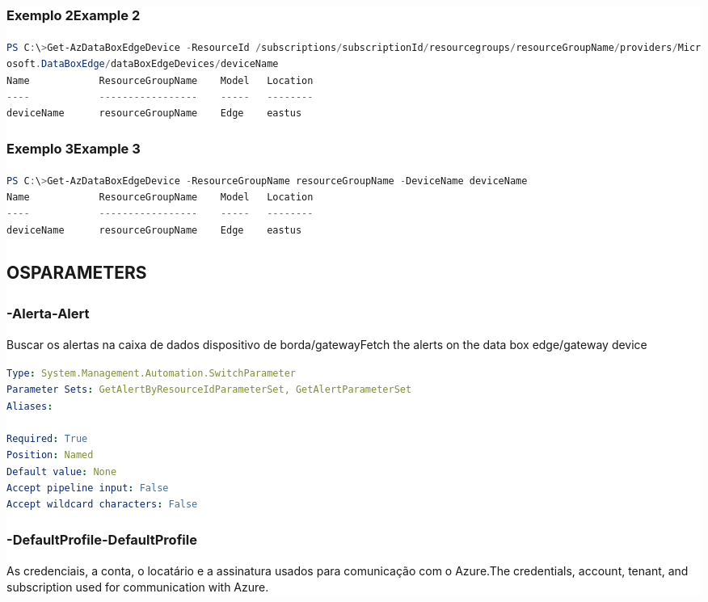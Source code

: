 ### <span data-ttu-id="e7ffb-121">Exemplo 2</span><span class="sxs-lookup"><span data-stu-id="e7ffb-121">Example 2</span></span>
```powershell
PS C:\>Get-AzDataBoxEdgeDevice -ResourceId /subscriptions/subscriptionId/resourcegroups/resourceGroupName/providers/Microsoft.DataBoxEdge/dataBoxEdgeDevices/deviceName
Name            ResourceGroupName    Model   Location
----            -----------------    -----   --------
deviceName      resourceGroupName    Edge    eastus
```

### <span data-ttu-id="e7ffb-122">Exemplo 3</span><span class="sxs-lookup"><span data-stu-id="e7ffb-122">Example 3</span></span>
```powershell
PS C:\>Get-AzDataBoxEdgeDevice -ResourceGroupName resourceGroupName -DeviceName deviceName
Name            ResourceGroupName    Model   Location
----            -----------------    -----   --------
deviceName      resourceGroupName    Edge    eastus
```

## <span data-ttu-id="e7ffb-123">OS</span><span class="sxs-lookup"><span data-stu-id="e7ffb-123">PARAMETERS</span></span>

### <span data-ttu-id="e7ffb-124">-Alerta</span><span class="sxs-lookup"><span data-stu-id="e7ffb-124">-Alert</span></span>
<span data-ttu-id="e7ffb-125">Buscar os alertas na caixa de dados dispositivo de borda/gateway</span><span class="sxs-lookup"><span data-stu-id="e7ffb-125">Fetch the alerts on the data box edge/gateway device</span></span>

```yaml
Type: System.Management.Automation.SwitchParameter
Parameter Sets: GetAlertByResourceIdParameterSet, GetAlertParameterSet
Aliases:

Required: True
Position: Named
Default value: None
Accept pipeline input: False
Accept wildcard characters: False
```

### <span data-ttu-id="e7ffb-126">-DefaultProfile</span><span class="sxs-lookup"><span data-stu-id="e7ffb-126">-DefaultProfile</span></span>
<span data-ttu-id="e7ffb-127">As credenciais, a conta, o locatário e a assinatura usados para comunicação com o Azure.</span><span class="sxs-lookup"><span data-stu-id="e7ffb-127">The credentials, account, tenant, and subscription used for communication with Azure.</span></span>

